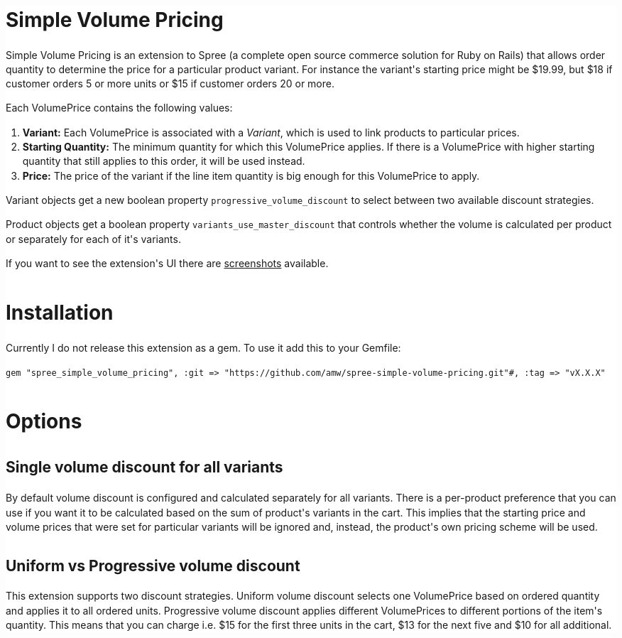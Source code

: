 # Simple Volume Pricing
Simple Volume Pricing is an extension to Spree (a complete open source commerce
solution for Ruby on Rails) that allows order quantity to determine the price
for a particular product variant. For instance the variant's starting price
might be $19.99, but $18 if customer orders 5 or more units or $15 if customer
orders 20 or more.

Each VolumePrice contains the following values:

1. **Variant:** Each VolumePrice is associated with a _Variant_, which is used
   to link products to particular prices.
2. **Starting Quantity:** The minimum quantity for which this VolumePrice
   applies. If there is a VolumePrice with higher starting quantity that still
   applies to this order, it will be used instead.
3. **Price:** The price of the variant if the line item quantity is big enough
   for this VolumePrice to apply.

Variant objects get a new boolean property
`progressive_volume_discount` to select between two available discount
strategies.

Product objects get a boolean property
`variants_use_master_discount` that controls whether the volume is calculated
per product or separately for each of it's variants.

If you want to see the extension's UI there are
[screenshots](https://github.com/amw/spree-simple-volume-pricing/wiki/Screenshots)
available.


# Installation
Currently I do not release this extension as a gem. To use it add this to your
Gemfile:

    gem "spree_simple_volume_pricing", :git => "https://github.com/amw/spree-simple-volume-pricing.git"#, :tag => "vX.X.X"


# Options

## Single volume discount for all variants
By default volume discount is configured and calculated separately for all
variants. There is a per-product preference that you can use if you want it to
be calculated based on the sum of product's variants in the cart. This implies
that the starting price and volume prices that were set for particular variants
will be ignored and, instead, the product's own pricing scheme will be used.


## Uniform vs Progressive volume discount
This extension supports two discount strategies. Uniform volume discount selects
one VolumePrice based on ordered quantity and applies it to all ordered units.
Progressive volume discount applies different VolumePrices to different portions
of the item's quantity. This means that you can charge i.e. $15 for the first
three units in the cart, $13 for the next five and $10 for all additional.
